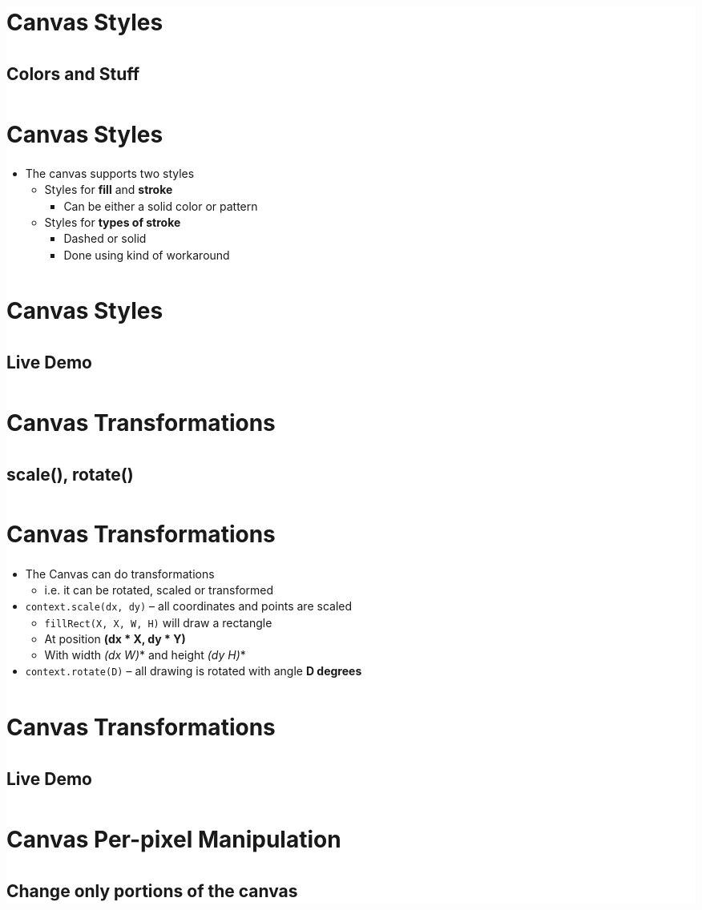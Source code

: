 


# Canvas Styles
## Colors and Stuff


# Canvas Styles
- The canvas supports two styles
    - Styles for **fill** and **stroke**
        - Can be either a solid color or pattern
    - Styles for **types of stroke**
        - Dashed or solid
        - Done using kind of workaround


# Canvas Styles
## Live Demo




# Canvas Transformations
## scale(), rotate()


# Canvas Transformations
- The Canvas can do transformations
    - i.e. it can be rotated, scaled or transformed
- `context.scale(dx, dy)` – all coordinates and points are scaled
    - `fillRect(X, X, W, H)` will draw a rectangle
    - At position **(dx * X, dy * Y)**
    - With width **(dx* W)** and height **(dy* H)**
- `context.rotate(D)` – all drawing is rotated with angle **D degrees**


# Canvas Transformations
## Live Demo




# Canvas Per-pixel Manipulation
## Change only portions of the canvas
